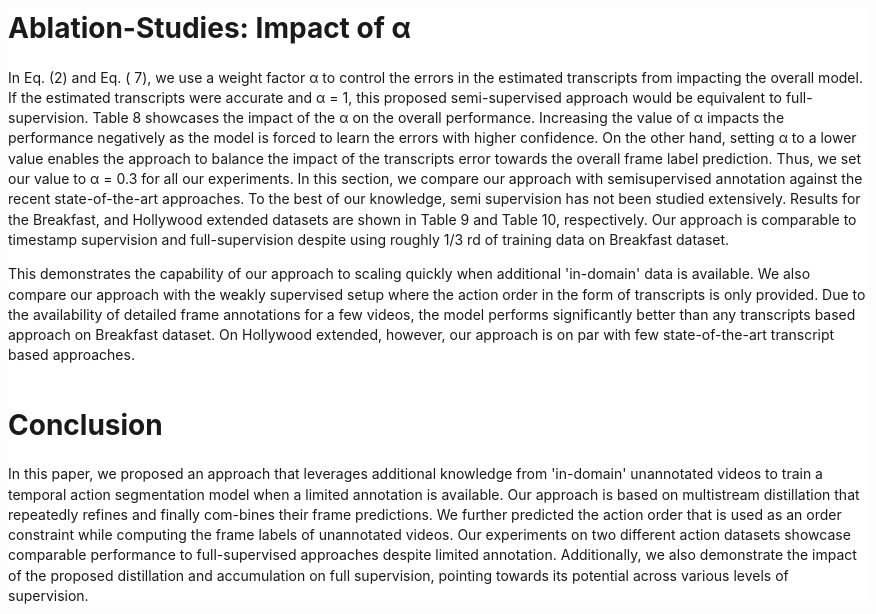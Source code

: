 # Ablation-Studies: Impact of α

In Eq. (2) and Eq. ( 7), we use a weight factor α to control the errors in the estimated transcripts from impacting the overall model. If the estimated transcripts were accurate and α = 1, this proposed semi-supervised approach would be equivalent to full-supervision. Table 8 showcases the impact of the α on the overall performance. Increasing the value of α impacts the performance negatively as the model is forced to learn the errors with higher confidence. On the other hand, setting α to a lower value enables the approach to balance the impact of the transcripts error towards the overall frame label prediction. Thus, we set our value to α = 0.3 for all our experiments. In this section, we compare our approach with semisupervised annotation against the recent state-of-the-art approaches. To the best of our knowledge, semi supervision has not been studied extensively. Results for the Breakfast, and Hollywood extended datasets are shown in Table 9 and Table 10, respectively. Our approach is comparable to timestamp supervision and full-supervision despite using roughly 1/3 rd of training data on Breakfast dataset.

This demonstrates the capability of our approach to scaling quickly when additional 'in-domain' data is available. We also compare our approach with the weakly supervised setup where the action order in the form of transcripts is only provided. Due to the availability of detailed frame annotations for a few videos, the model performs significantly better than any transcripts based approach on Breakfast dataset. On Hollywood extended, however, our approach is on par with few state-of-the-art transcript based approaches.

# Conclusion

In this paper, we proposed an approach that leverages additional knowledge from 'in-domain' unannotated videos to train a temporal action segmentation model when a limited annotation is available. Our approach is based on multistream distillation that repeatedly refines and finally com-bines their frame predictions. We further predicted the action order that is used as an order constraint while computing the frame labels of unannotated videos. Our experiments on two different action datasets showcase comparable performance to full-supervised approaches despite limited annotation. Additionally, we also demonstrate the impact of the proposed distillation and accumulation on full supervision, pointing towards its potential across various levels of supervision.

